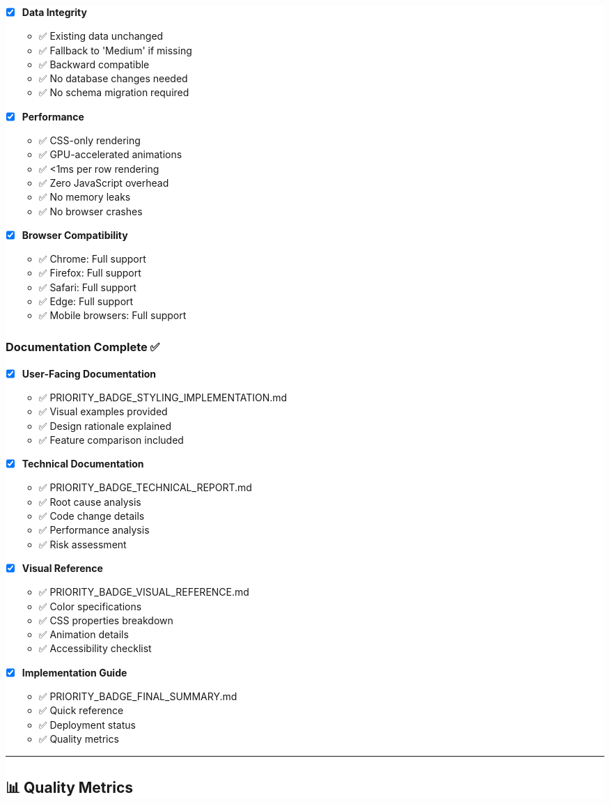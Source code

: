 - [x] **Data Integrity**
  - ✅ Existing data unchanged
  - ✅ Fallback to 'Medium' if missing
  - ✅ Backward compatible
  - ✅ No database changes needed
  - ✅ No schema migration required

- [x] **Performance**
  - ✅ CSS-only rendering
  - ✅ GPU-accelerated animations
  - ✅ <1ms per row rendering
  - ✅ Zero JavaScript overhead
  - ✅ No memory leaks
  - ✅ No browser crashes

- [x] **Browser Compatibility**
  - ✅ Chrome: Full support
  - ✅ Firefox: Full support
  - ✅ Safari: Full support
  - ✅ Edge: Full support
  - ✅ Mobile browsers: Full support

### **Documentation Complete** ✅

- [x] **User-Facing Documentation**
  - ✅ PRIORITY_BADGE_STYLING_IMPLEMENTATION.md
  - ✅ Visual examples provided
  - ✅ Design rationale explained
  - ✅ Feature comparison included

- [x] **Technical Documentation**
  - ✅ PRIORITY_BADGE_TECHNICAL_REPORT.md
  - ✅ Root cause analysis
  - ✅ Code change details
  - ✅ Performance analysis
  - ✅ Risk assessment

- [x] **Visual Reference**
  - ✅ PRIORITY_BADGE_VISUAL_REFERENCE.md
  - ✅ Color specifications
  - ✅ CSS properties breakdown
  - ✅ Animation details
  - ✅ Accessibility checklist

- [x] **Implementation Guide**
  - ✅ PRIORITY_BADGE_FINAL_SUMMARY.md
  - ✅ Quick reference
  - ✅ Deployment status
  - ✅ Quality metrics

---

## 📊 Quality Metrics
